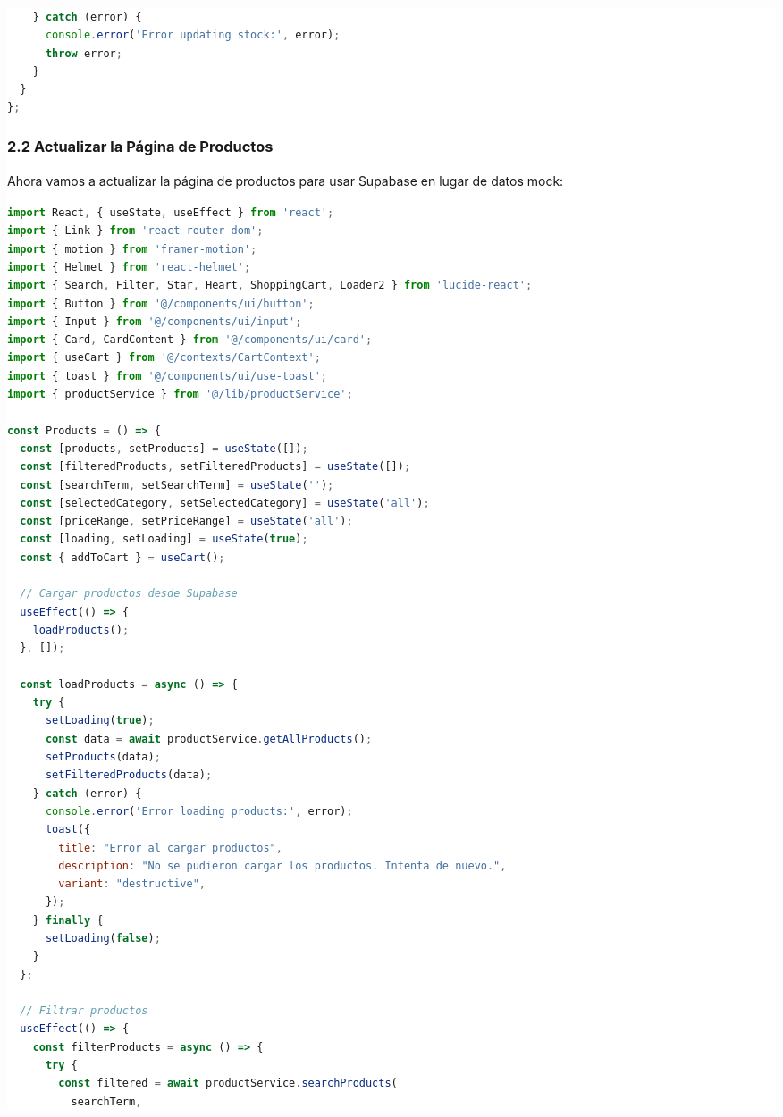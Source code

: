 ```javascript
    } catch (error) {
      console.error('Error updating stock:', error);
      throw error;
    }
  }
};
```

### **2.2 Actualizar la Página de Productos**

Ahora vamos a actualizar la página de productos para usar Supabase en lugar de datos mock:


```javascriptreact
import React, { useState, useEffect } from 'react';
import { Link } from 'react-router-dom';
import { motion } from 'framer-motion';
import { Helmet } from 'react-helmet';
import { Search, Filter, Star, Heart, ShoppingCart, Loader2 } from 'lucide-react';
import { Button } from '@/components/ui/button';
import { Input } from '@/components/ui/input';
import { Card, CardContent } from '@/components/ui/card';
import { useCart } from '@/contexts/CartContext';
import { toast } from '@/components/ui/use-toast';
import { productService } from '@/lib/productService';

const Products = () => {
  const [products, setProducts] = useState([]);
  const [filteredProducts, setFilteredProducts] = useState([]);
  const [searchTerm, setSearchTerm] = useState('');
  const [selectedCategory, setSelectedCategory] = useState('all');
  const [priceRange, setPriceRange] = useState('all');
  const [loading, setLoading] = useState(true);
  const { addToCart } = useCart();

  // Cargar productos desde Supabase
  useEffect(() => {
    loadProducts();
  }, []);

  const loadProducts = async () => {
    try {
      setLoading(true);
      const data = await productService.getAllProducts();
      setProducts(data);
      setFilteredProducts(data);
    } catch (error) {
      console.error('Error loading products:', error);
      toast({
        title: "Error al cargar productos",
        description: "No se pudieron cargar los productos. Intenta de nuevo.",
        variant: "destructive",
      });
    } finally {
      setLoading(false);
    }
  };

  // Filtrar productos
  useEffect(() => {
    const filterProducts = async () => {
      try {
        const filtered = await productService.searchProducts(
          searchTerm, 
```